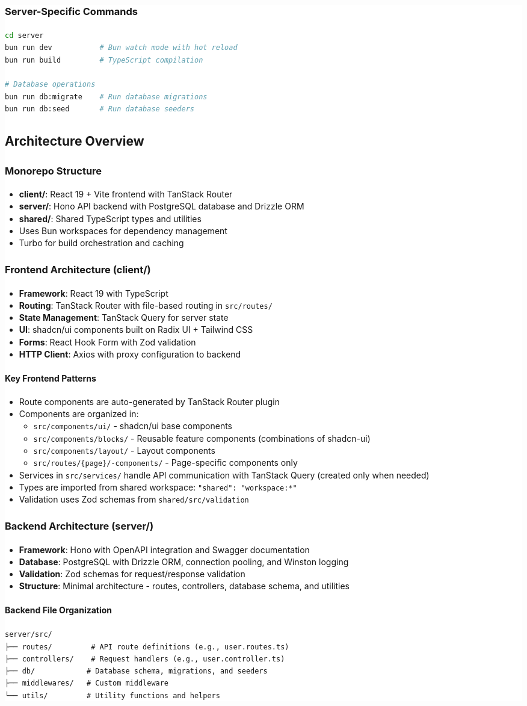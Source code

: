 ### Server-Specific Commands
```bash
cd server
bun run dev           # Bun watch mode with hot reload
bun run build         # TypeScript compilation

# Database operations
bun run db:migrate    # Run database migrations
bun run db:seed       # Run database seeders
```

## Architecture Overview

### Monorepo Structure
- **client/**: React 19 + Vite frontend with TanStack Router
- **server/**: Hono API backend with PostgreSQL database and Drizzle ORM
- **shared/**: Shared TypeScript types and utilities
- Uses Bun workspaces for dependency management
- Turbo for build orchestration and caching

### Frontend Architecture (client/)
- **Framework**: React 19 with TypeScript
- **Routing**: TanStack Router with file-based routing in `src/routes/`
- **State Management**: TanStack Query for server state
- **UI**: shadcn/ui components built on Radix UI + Tailwind CSS
- **Forms**: React Hook Form with Zod validation
- **HTTP Client**: Axios with proxy configuration to backend

#### Key Frontend Patterns
- Route components are auto-generated by TanStack Router plugin
- Components are organized in:
  - `src/components/ui/` - shadcn/ui base components
  - `src/components/blocks/` - Reusable feature components (combinations of shadcn-ui)
  - `src/components/layout/` - Layout components
  - `src/routes/{page}/-components/` - Page-specific components only
- Services in `src/services/` handle API communication with TanStack Query (created only when needed)
- Types are imported from shared workspace: `"shared": "workspace:*"`
- Validation uses Zod schemas from `shared/src/validation`

### Backend Architecture (server/)
- **Framework**: Hono with OpenAPI integration and Swagger documentation
- **Database**: PostgreSQL with Drizzle ORM, connection pooling, and Winston logging
- **Validation**: Zod schemas for request/response validation
- **Structure**: Minimal architecture - routes, controllers, database schema, and utilities

#### Backend File Organization
```
server/src/
├── routes/         # API route definitions (e.g., user.routes.ts)
├── controllers/    # Request handlers (e.g., user.controller.ts)
├── db/            # Database schema, migrations, and seeders
├── middlewares/   # Custom middleware
└── utils/         # Utility functions and helpers
```
